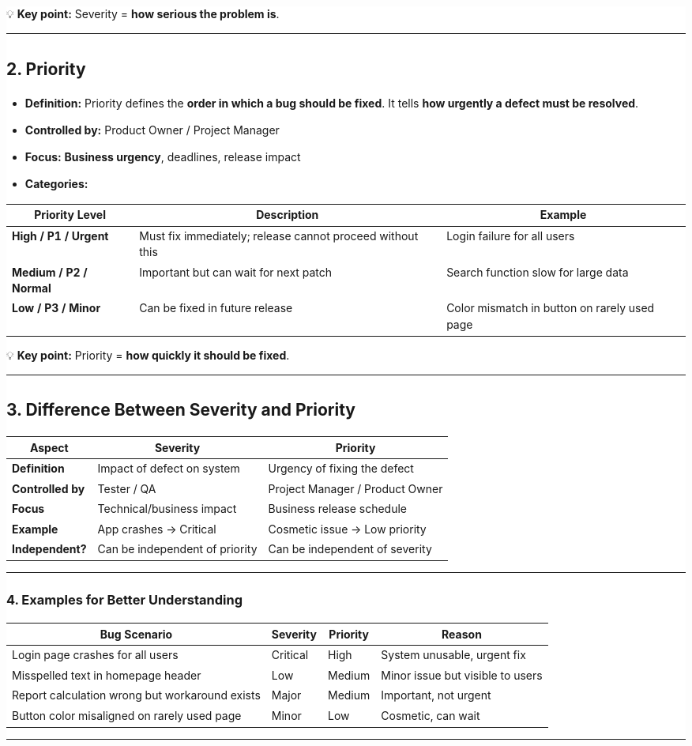 💡 **Key point:** Severity = **how serious the problem is**.

---

## **2\. Priority**

* **Definition:** Priority defines the **order in which a bug should be fixed**. It tells **how urgently a defect must be resolved**.
    
* **Controlled by:** Product Owner / Project Manager
    
* **Focus:** **Business urgency**, deadlines, release impact
    
* **Categories:**
    

| Priority Level | Description | Example |
| --- | --- | --- |
| **High / P1 / Urgent** | Must fix immediately; release cannot proceed without this | Login failure for all users |
| **Medium / P2 / Normal** | Important but can wait for next patch | Search function slow for large data |
| **Low / P3 / Minor** | Can be fixed in future release | Color mismatch in button on rarely used page |

💡 **Key point:** Priority = **how quickly it should be fixed**.

---

## **3\. Difference Between Severity and Priority**

| Aspect | Severity | Priority |
| --- | --- | --- |
| **Definition** | Impact of defect on system | Urgency of fixing the defect |
| **Controlled by** | Tester / QA | Project Manager / Product Owner |
| **Focus** | Technical/business impact | Business release schedule |
| **Example** | App crashes → Critical | Cosmetic issue → Low priority |
| **Independent?** | Can be independent of priority | Can be independent of severity |

---

### **4\. Examples for Better Understanding**

| Bug Scenario | Severity | Priority | Reason |
| --- | --- | --- | --- |
| Login page crashes for all users | Critical | High | System unusable, urgent fix |
| Misspelled text in homepage header | Low | Medium | Minor issue but visible to users |
| Report calculation wrong but workaround exists | Major | Medium | Important, not urgent |
| Button color misaligned on rarely used page | Minor | Low | Cosmetic, can wait |

---